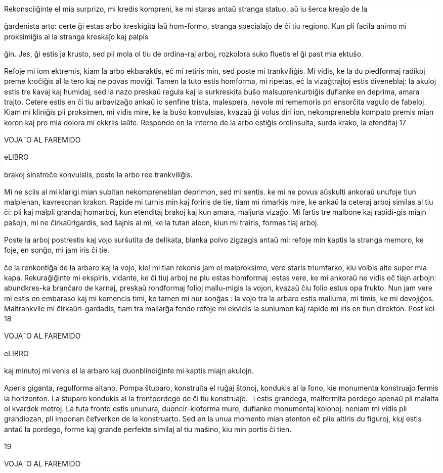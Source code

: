 Rekonsciiĝinte el mia surprizo, mi kredis kompreni, ke mi staras antaŭ stranga statuo, aŭ iu ŝerca kreaĵo de la

ĝardenista arto: certe ĝi estas arbo kreskigita laŭ hom-formo, stranga specialaĵo de ĉi tiu regiono. Kun pli facila animo mi proksimiĝis al la stranga kreskaĵo kaj palpis

ĝin. Jes, ĝi estis ja krusto, sed pli mola ol tiu de ordina-raj arboj, rozkolora suko fluetis el ĝi past mia ektuŝo. 

Refoje mi iom ektremis, kiam la arbo ekbaraktis, eĉ mi retiris min, sed poste mi trankviliĝis. Mi vidis, ke la du piedformaj radikoj preme kroĉiĝis al la tero kaj ne povas moviĝi. Tamen la tuto estis homforma, mi ripetas, eĉ la vizaĝtrajtoj estis diveneblaj: la akuloj estis tre kavaj kaj humidaj, sed la nazo preskaŭ regula kaj la surkreskita buŝo malsuprenkurbiĝis duflanke en deprima, amara trajto. Cetere estis en ĉi tiu arbavizaĝo ankaŭ io senfine trista, malespera, nevole mi rememoris pri ensorĉita vagulo de fabeloj. Kiam mi kliniĝis pli proksimen, mi vidis mire, ke la buŝo konvulsias, kvazaŭ ĝi volus diri ion, nekomprenebla kompato premis mian koron kaj pro mia dolora mi ekkriis laŭte. Responde en la interno de la arbo estiĝis orelinsulta, surda krako, la etenditaj 17

VOJA¯O AL FAREMIDO

eLIBRO

brakoj sinstreĉe konvulsiis, poste la arbo ree trankviliĝis. 

Mi ne sciis al mi klarigi mian subitan nekompreneblan deprimon, sed mi sentis. ke mi ne povus aŭskulti ankoraŭ unufoje tiun malplenan, kavresonan krakon. Rapide mi turnis min kaj foriris de tie, tiam mi rimarkis mire, ke ankaŭ la ceteraj arboj similas al tiu ĉi: pli kaj malpli grandaj homarboj, kun etenditaj brakoj kaj kun amara, maljuna vizaĝo. Mi fartis tre malbone kaj rapidi-gis miajn paŝojn, mi ne ĉirkaŭrigardis, sed ŝajnis al mi, ke la tutan aleon, kiun mi trairis, formas tiaj arboj. 

Poste la arboj postrestis kaj vojo surŝutita de delikata, blanka polvo zigzagis antaŭ mi: refoje min kaptis la stranga memoro, ke foje, en sonĝo, mi jam iris ĉi tie. 

ĉe la renkontiĝa de la arbaro kaj la vojo, kiel mi tian rekonis jam el malproksimo, vere staris triumfarko, kiu volbis alte super mia kapa. Rekuraĝiĝinte mi ekspiris, vidante, ke ĉi tiuj arboj ne plu estas homformaj :estas vere, ke mi ankoraŭ ne vidis eĉ tiajn arbojn: abundkres-ka branĉaro de karnaj, preskaŭ rondformaj folioj mallu-migis la vojon, kvazaŭ ĉiu folio estus opa frukto. Nun jam vere mi estis en embaraso kaj mi komencis timi, ke tamen mi nur sonĝas : la vojo tra la arbaro estis malluma, mi timis, ke mi devojiĝos. Maltrankvile mi ĉirkaŭri-gardadis, tiam tra mallarĝa fendo refoje mi ekvidis la sunlumon kaj rapide mi iris en tiun direkton. Post kel-18

VOJA¯O AL FAREMIDO

eLIBRO

kaj minutoj mi venis el la arbaro kaj duonblindiĝinte mi kaptis miajn akulojn. 

Aperis giganta, regulforma altano. Pompa ŝtuparo, konstruita el ruĝaj ŝtonoj, kondukis al la fono, kie monumenta konstruaĵo fermis la horizonton. La ŝtuparo kondukis al la frontpordego de ĉi tiu konstruaĵo. ¯i estis grandega, malfermita pordego apenaŭ pli malalta ol kvardek metroj. La tuta fronto estis ununura, duoncir-kloforma muro, duflanke monumentaj kolonoj: neniam mi vidis pli grandiozan, pli imponan ĉefverkon de la konstruarto. Sed en la unua momento mian atenton eĉ plie altiris du figuroj, kiuj estis antaŭ la pordego, forme kaj grande perfekte similaj al tiu maŝino, kiu min portis ĉi tien. 

19

VOJA¯O AL FAREMIDO
